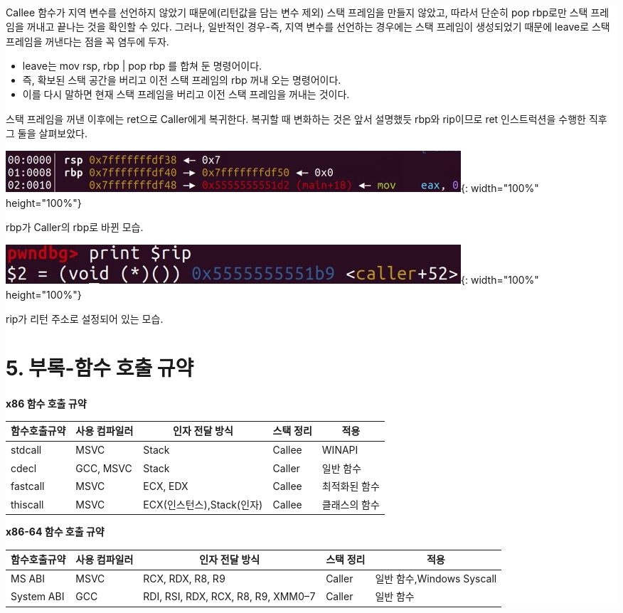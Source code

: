 Callee 함수가 지역 변수를 선언하지 않았기 때문에(리턴값을 담는 변수 제외) 스택 프레임을 만들지 않았고, 따라서 단순히 pop rbp로만 스택 프레임을 꺼내고 끝나는 것을 확인할 수 있다. 그러나, 일반적인 경우-즉, 지역 변수를 선언하는 경우에는 스택 프레임이 생성되었기 때문에 leave로 스택 프레임을 꺼낸다는 점을 꼭 염두에 두자.

- leave는 mov rsp, rbp | pop rbp 를 합쳐 둔 명령어이다.
- 즉, 확보된 스택 공간을 버리고 이전 스택 프레임의 rbp 꺼내 오는 명령어이다.
- 이를 다시 말하면 현재 스택 프레임을 버리고 이전 스택 프레임을 꺼내는 것이다.

스택 프레임을 꺼낸 이후에는 ret으로 Caller에게 복귀한다. 복귀할 때 변화하는 것은 앞서 설명했듯 rbp와 rip이므로 ret 인스트럭션을 수행한 직후 그 둘을 살펴보았다.

![rbp가 Caller의 rbp로 바뀐 모습.](/assets/img/posts/syshack5/Untitled%2013.jpeg){: width="100%" height="100%"}

rbp가 Caller의 rbp로 바뀐 모습.

![rip가 리턴 주소로 설정되어 있는 모습.](/assets/img/posts/syshack5/Untitled%2014.jpeg){: width="100%" height="100%"}

rip가 리턴 주소로 설정되어 있는 모습.

# 5. 부록-함수 호출 규약

**x86 함수 호출 규약**

| 함수호출규약 | 사용 컴파일러 | 인자 전달 방식 | 스택 정리 | 적용 |
| --- | --- | --- | --- | --- |
| stdcall | MSVC | Stack | Callee | WINAPI |
| cdecl | GCC, MSVC | Stack | Caller | 일반 함수 |
| fastcall | MSVC | ECX, EDX | Callee | 최적화된 함수 |
| thiscall | MSVC | ECX(인스턴스),Stack(인자) | Callee | 클래스의 함수 |

**x86-64 함수 호출 규약**

| 함수호출규약 | 사용 컴파일러 | 인자 전달 방식 | 스택 정리 | 적용 |
| --- | --- | --- | --- | --- |
| MS ABI | MSVC | RCX, RDX, R8, R9 | Caller | 일반 함수,Windows Syscall |
| System ABI | GCC | RDI, RSI, RDX, RCX, R8, R9, XMM0–7 | Caller | 일반 함수 |